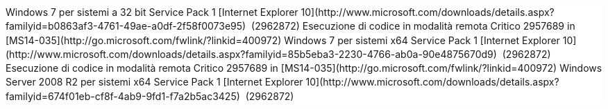 </td>
</tr>
<tr>
<td style="border:1px solid black;">
Windows 7 per sistemi a 32 bit Service Pack 1

</td>
<td style="border:1px solid black;">
[Internet Explorer 10](http://www.microsoft.com/downloads/details.aspx?familyid=b0863af3-4761-49ae-a0df-2f58f0073e95)   
(2962872)

</td>
<td style="border:1px solid black;">
Esecuzione di codice in modalità remota

</td>
<td style="border:1px solid black;">
Critico

</td>
<td style="border:1px solid black;">
2957689 in [MS14-035](http://go.microsoft.com/fwlink/?linkid=400972)

</td>
</tr>
<tr>
<td style="border:1px solid black;">
Windows 7 per sistemi x64 Service Pack 1

</td>
<td style="border:1px solid black;">
[Internet Explorer 10](http://www.microsoft.com/downloads/details.aspx?familyid=85b5eba3-2230-4766-ab0a-90e4875670d9)   
(2962872)

</td>
<td style="border:1px solid black;">
Esecuzione di codice in modalità remota

</td>
<td style="border:1px solid black;">
Critico

</td>
<td style="border:1px solid black;">
2957689 in [MS14-035](http://go.microsoft.com/fwlink/?linkid=400972)

</td>
</tr>
<tr>
<td style="border:1px solid black;">
Windows Server 2008 R2 per sistemi x64 Service Pack 1

</td>
<td style="border:1px solid black;">
[Internet Explorer 10](http://www.microsoft.com/downloads/details.aspx?familyid=674f01eb-cf8f-4ab9-9fd1-f7a2b5ac3425)   
(2962872)
